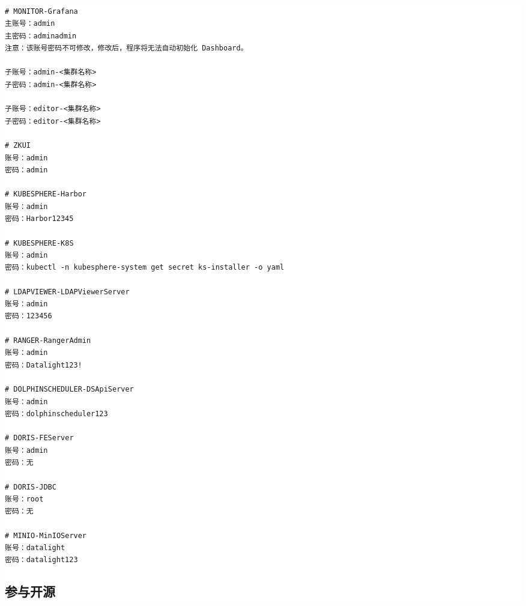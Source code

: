 ~~~shell
# MONITOR-Grafana
主账号：admin
主密码：adminadmin
注意：该账号密码不可修改，修改后，程序将无法自动初始化 Dashboard。

子账号：admin-<集群名称>
子密码：admin-<集群名称>

子账号：editor-<集群名称>
子密码：editor-<集群名称>

# ZKUI
账号：admin
密码：admin

# KUBESPHERE-Harbor
账号：admin
密码：Harbor12345

# KUBESPHERE-K8S
账号：admin
密码：kubectl -n kubesphere-system get secret ks-installer -o yaml

# LDAPVIEWER-LDAPViewerServer
账号：admin
密码：123456

# RANGER-RangerAdmin
账号：admin
密码：Datalight123!

# DOLPHINSCHEDULER-DSApiServer
账号：admin
密码：dolphinscheduler123

# DORIS-FEServer
账号：admin
密码：无

# DORIS-JDBC
账号：root
密码：无

# MINIO-MinIOServer
账号：datalight
密码：datalight123
~~~



## 参与开源
